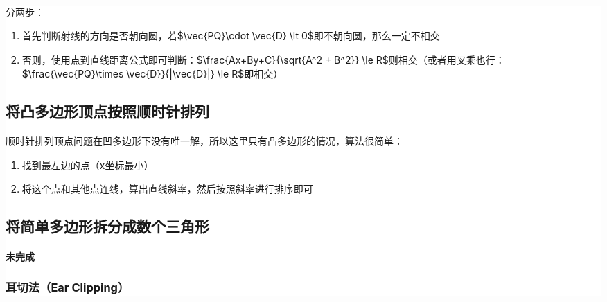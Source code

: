 分两步：

1. 首先判断射线的方向是否朝向圆，若$\vec{PQ}\cdot \vec{D} \lt 0$即不朝向圆，那么一定不相交

2. 否则，使用点到直线距离公式即可判断：$\frac{Ax+By+C}{\sqrt{A^2 + B^2}} \le R$则相交（或者用叉乘也行：$\frac{\vec{PQ}\times \vec{D}}{|\vec{D}|} \le R$即相交）

## 将凸多边形顶点按照顺时针排列

顺时针排列顶点问题在凹多边形下没有唯一解，所以这里只有凸多边形的情况，算法很简单：

1. 找到最左边的点（x坐标最小）

2. 将这个点和其他点连线，算出直线斜率，然后按照斜率进行排序即可

## 将简单多边形拆分成数个三角形



**未完成**

### 耳切法（Ear Clipping）

